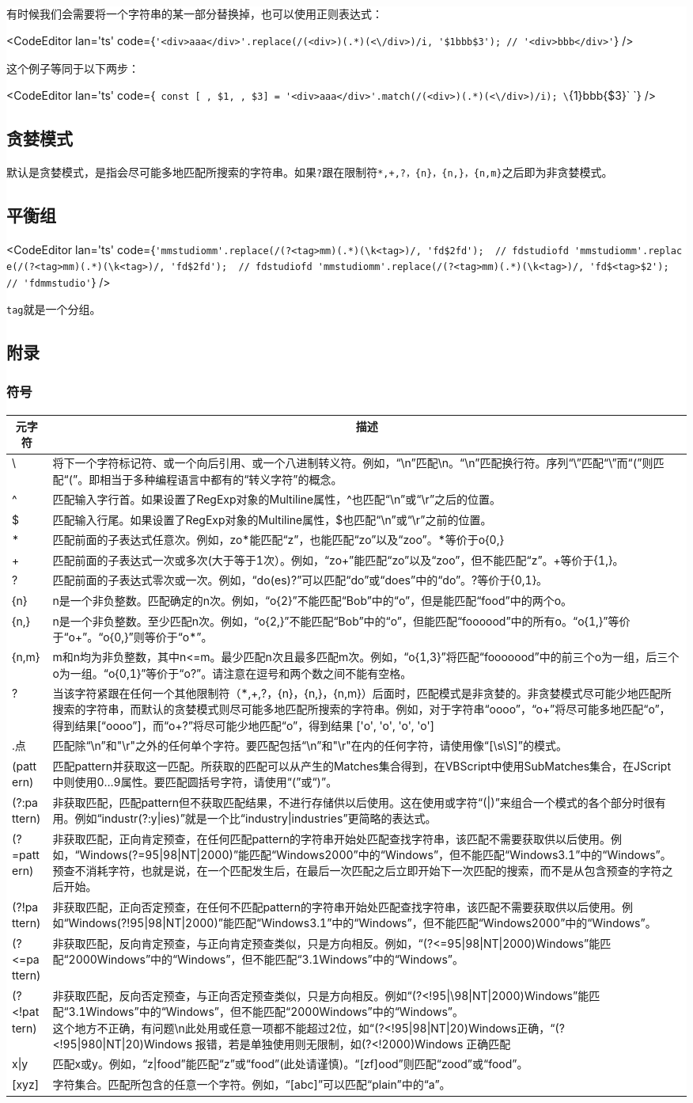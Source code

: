 有时候我们会需要将一个字符串的某一部分替换掉，也可以使用正则表达式：

<CodeEditor lan='ts' code={`
'<div>aaa</div>'.replace(/(<div>)(.*)(<\/div>)/i, '$1bbb$3');
// '<div>bbb</div>'
`} />

这个例子等同于以下两步：

<CodeEditor lan='ts' code={`
const [ , $1, , $3] = '<div>aaa</div>'.match(/(<div>)(.*)(<\/div>)/i);
\`$\{$1}bbb\{$3}\`
`} />

## 贪婪模式

默认是贪婪模式，是指会尽可能多地匹配所搜索的字符串。如果`?`跟在限制符`*,+,?，{n}，{n,}，{n,m}`之后即为非贪婪模式。

## 平衡组

<CodeEditor lan='ts' code={`
'mmstudiomm'.replace(/(?<tag>mm)(.*)(\k<tag>)/, 'fd$2fd');	// fdstudiofd
'mmstudiomm'.replace(/(?<tag>mm)(.*)(\k<tag>)/, 'fd$2fd');	// fdstudiofd
'mmstudiomm'.replace(/(?<tag>mm)(.*)(\k<tag>)/, 'fd$<tag>$2');	// 'fdmmstudio'
`} />

`tag`就是一个分组。

## 附录

### 符号

元字符|描述
-----|----
\\ | 将下一个字符标记符、或一个向后引用、或一个八进制转义符。例如，“\\n”匹配\n。“\n”匹配换行符。序列“\\”匹配“\”而“\(”则匹配“(”。即相当于多种编程语言中都有的“转义字符”的概念。
^|匹配输入字行首。如果设置了RegExp对象的Multiline属性，^也匹配“\n”或“\r”之后的位置。
$|匹配输入行尾。如果设置了RegExp对象的Multiline属性，$也匹配“\n”或“\r”之前的位置。
*|匹配前面的子表达式任意次。例如，zo*能匹配“z”，也能匹配“zo”以及“zoo”。*等价于o{0,}
+|匹配前面的子表达式一次或多次(大于等于1次）。例如，“zo+”能匹配“zo”以及“zoo”，但不能匹配“z”。+等价于{1,}。
?|匹配前面的子表达式零次或一次。例如，“do(es)?”可以匹配“do”或“does”中的“do”。?等价于{0,1}。
{n}|n是一个非负整数。匹配确定的n次。例如，“o{2}”不能匹配“Bob”中的“o”，但是能匹配“food”中的两个o。
{n,}|n是一个非负整数。至少匹配n次。例如，“o{2,}”不能匹配“Bob”中的“o”，但能匹配“foooood”中的所有o。“o{1,}”等价于“o+”。“o{0,}”则等价于“o*”。
{n,m}|m和n均为非负整数，其中n<=m。最少匹配n次且最多匹配m次。例如，“o{1,3}”将匹配“fooooood”中的前三个o为一组，后三个o为一组。“o{0,1}”等价于“o?”。请注意在逗号和两个数之间不能有空格。
?|当该字符紧跟在任何一个其他限制符（*,+,?，{n}，{n,}，{n,m}）后面时，匹配模式是非贪婪的。非贪婪模式尽可能少地匹配所搜索的字符串，而默认的贪婪模式则尽可能多地匹配所搜索的字符串。例如，对于字符串“oooo”，“o+”将尽可能多地匹配“o”，得到结果[“oooo”]，而“o+?”将尽可能少地匹配“o”，得到结果 ['o', 'o', 'o', 'o']
.点|匹配除“\n”和"\r"之外的任何单个字符。要匹配包括“\n”和"\r"在内的任何字符，请使用像“[\s\S]”的模式。
(pattern)|匹配pattern并获取这一匹配。所获取的匹配可以从产生的Matches集合得到，在VBScript中使用SubMatches集合，在JScript中则使用$0…$9属性。要匹配圆括号字符，请使用“\(”或“\)”。
(?:pattern)|非获取匹配，匹配pattern但不获取匹配结果，不进行存储供以后使用。这在使用或字符“(\|)”来组合一个模式的各个部分时很有用。例如“industr(?:y\|ies)”就是一个比“industry\|industries”更简略的表达式。
(?=pattern)|非获取匹配，正向肯定预查，在任何匹配pattern的字符串开始处匹配查找字符串，该匹配不需要获取供以后使用。例如，“Windows(?=95\|98\|NT\|2000)”能匹配“Windows2000”中的“Windows”，但不能匹配“Windows3.1”中的“Windows”。预查不消耗字符，也就是说，在一个匹配发生后，在最后一次匹配之后立即开始下一次匹配的搜索，而不是从包含预查的字符之后开始。
(?!pattern)|非获取匹配，正向否定预查，在任何不匹配pattern的字符串开始处匹配查找字符串，该匹配不需要获取供以后使用。例如“Windows(?!95\|98\|NT\|2000)”能匹配“Windows3.1”中的“Windows”，但不能匹配“Windows2000”中的“Windows”。
(?<=pattern)|非获取匹配，反向肯定预查，与正向肯定预查类似，只是方向相反。例如，“(?<=95\|98\|NT\|2000)Windows”能匹配“2000Windows”中的“Windows”，但不能匹配“3.1Windows”中的“Windows”。
(?<!pattern)|非获取匹配，反向否定预查，与正向否定预查类似，只是方向相反。例如“(?<!95\|\98\|NT\|2000)Windows”能匹配“3.1Windows”中的“Windows”，但不能匹配“2000Windows”中的“Windows”。<br/>这个地方不正确，有问题\n此处用或任意一项都不能超过2位，如“(?<!95\|98\|NT\|20)Windows正确，“(?<!95\|980\|NT\|20)Windows 报错，若是单独使用则无限制，如(?<!2000)Windows 正确匹配
x\|y|匹配x或y。例如，“z\|food”能匹配“z”或“food”(此处请谨慎)。“[zf]ood”则匹配“zood”或“food”。
[xyz]|字符集合。匹配所包含的任意一个字符。例如，“[abc]”可以匹配“plain”中的“a”。